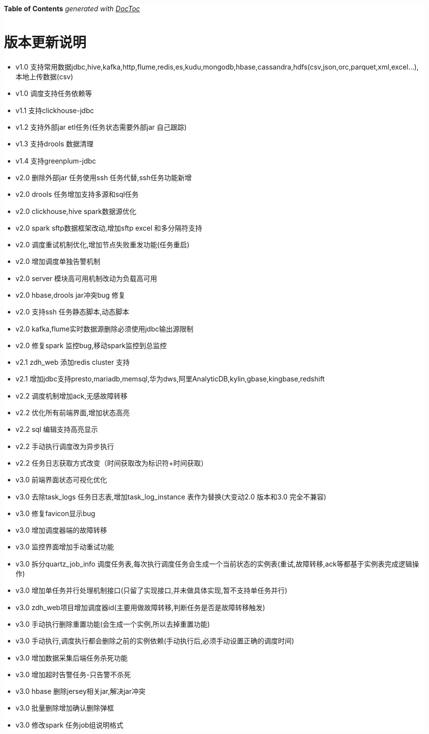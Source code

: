 

**Table of Contents**  *generated with [DocToc](https://github.com/thlorenz/doctoc)*

  
# 版本更新说明
  + v1.0 支持常用数据jdbc,hive,kafka,http,flume,redis,es,kudu,mongodb,hbase,cassandra,hdfs(csv,json,orc,parquet,xml,excel...),本地上传数据(csv)
  + v1.0 调度支持任务依赖等
 
  + v1.1 支持clickhouse-jdbc
  
  + v1.2 支持外部jar etl任务(任务状态需要外部jar 自己跟踪)
  
  + v1.3 支持drools 数据清理
  
  + v1.4 支持greenplum-jdbc
  
  + v2.0 删除外部jar 任务使用ssh 任务代替,ssh任务功能新增
  + v2.0 drools 任务增加支持多源和sql任务
  + v2.0 clickhouse,hive spark数据源优化
  + v2.0 spark sftp数据框架改动,增加sftp excel 和多分隔符支持
  + v2.0 调度重试机制优化,增加节点失败重发功能(任务重启)
  + v2.0 增加调度单独告警机制
  + v2.0 server 模块高可用机制改动为负载高可用
  + v2.0 hbase,drools jar冲突bug 修复
  + v2.0 支持ssh 任务静态脚本,动态脚本
  + v2.0 kafka,flume实时数据源删除必须使用jdbc输出源限制
  + v2.0 修复spark 监控bug,移动spark监控到总监控

  + v2.1 zdh_web 添加redis cluster 支持
  + v2.1 增加jdbc支持presto,mariadb,memsql,华为dws,阿里AnalyticDB,kylin,gbase,kingbase,redshift
  
  + v2.2 调度机制增加ack,无感故障转移
  + v2.2 优化所有前端界面,增加状态高亮
  + v2.2 sql 编辑支持高亮显示
  + v2.2 手动执行调度改为异步执行
  + v2.2 任务日志获取方式改变（时间获取改为标识符+时间获取）
  
  + v3.0 前端界面状态可视化优化
  + v3.0 去除task_logs 任务日志表,增加task_log_instance 表作为替换(大变动2.0 版本和3.0 完全不兼容)
  + v3.0 修复favicon显示bug
  + v3.0 增加调度器端的故障转移
  + v3.0 监控界面增加手动重试功能
  + v3.0 拆分quartz_job_info 调度任务表,每次执行调度任务会生成一个当前状态的实例表(重试,故障转移,ack等都基于实例表完成逻辑操作)
  + v3.0 增加单任务并行处理机制接口(只留了实现接口,并未做具体实现,暂不支持单任务并行)
  + v3.0 zdh_web项目增加调度器id(主要用做故障转移,判断任务是否是故障转移触发)
  + v3.0 手动执行删除重置功能(会生成一个实例,所以去掉重置功能)
  + v3.0 手动执行,调度执行都会删除之前的实例依赖(手动执行后,必须手动设置正确的调度时间)
  + v3.0 增加数据采集后端任务杀死功能
  + v3.0 增加超时告警任务-只告警不杀死
  + v3.0 hbase 删除jersey相关jar,解决jar冲突
  + v3.0 批量删除增加确认删除弹框
  + v3.0 修改spark 任务job组说明格式
  